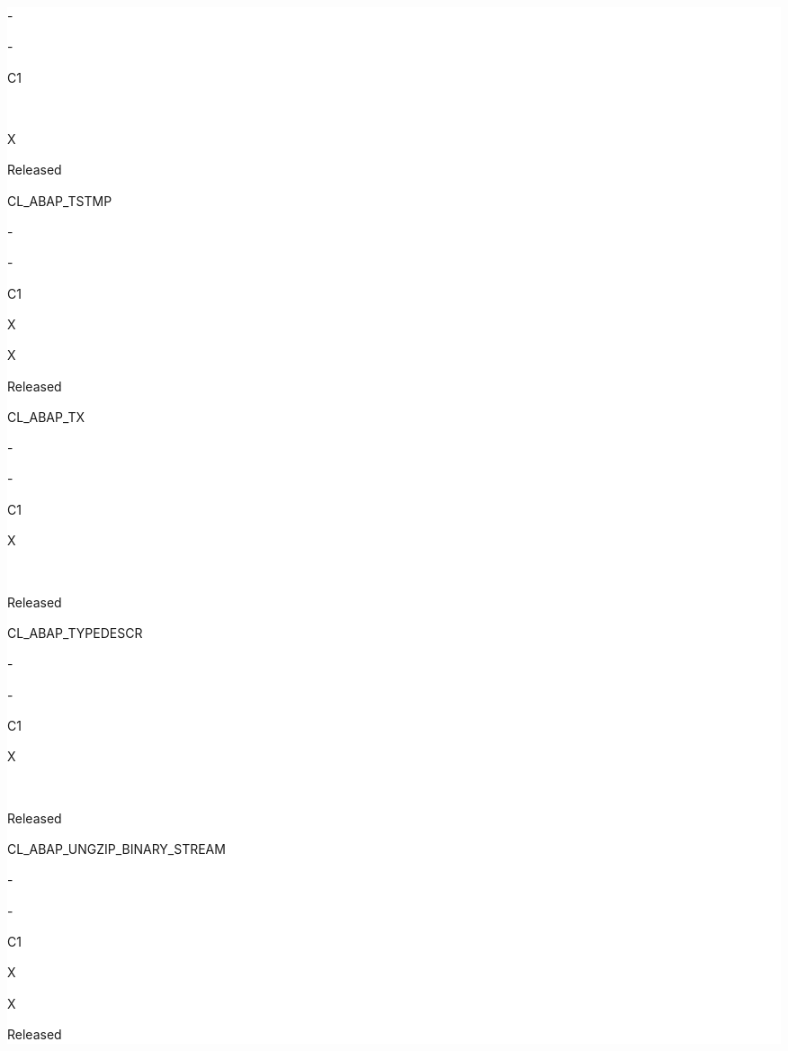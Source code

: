 \-

\-

C1

 

X

Released

CL\_ABAP\_TSTMP

\-

\-

C1

X

X

Released

CL\_ABAP\_TX

\-

\-

C1

X

 

Released

CL\_ABAP\_TYPEDESCR

\-

\-

C1

X

 

Released

CL\_ABAP\_UNGZIP\_BINARY\_STREAM

\-

\-

C1

X

X

Released
